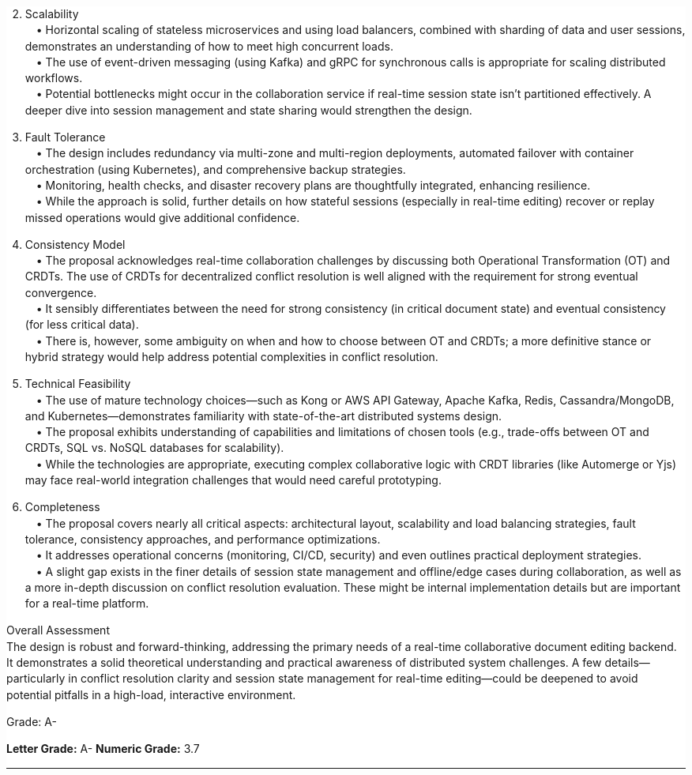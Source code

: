 2. Scalability  
 • Horizontal scaling of stateless microservices and using load balancers, combined with sharding of data and user sessions, demonstrates an understanding of how to meet high concurrent loads.  
 • The use of event-driven messaging (using Kafka) and gRPC for synchronous calls is appropriate for scaling distributed workflows.  
 • Potential bottlenecks might occur in the collaboration service if real-time session state isn’t partitioned effectively. A deeper dive into session management and state sharing would strengthen the design.

3. Fault Tolerance  
 • The design includes redundancy via multi-zone and multi-region deployments, automated failover with container orchestration (using Kubernetes), and comprehensive backup strategies.  
 • Monitoring, health checks, and disaster recovery plans are thoughtfully integrated, enhancing resilience.  
 • While the approach is solid, further details on how stateful sessions (especially in real-time editing) recover or replay missed operations would give additional confidence.

4. Consistency Model  
 • The proposal acknowledges real-time collaboration challenges by discussing both Operational Transformation (OT) and CRDTs. The use of CRDTs for decentralized conflict resolution is well aligned with the requirement for strong eventual convergence.  
 • It sensibly differentiates between the need for strong consistency (in critical document state) and eventual consistency (for less critical data).  
 • There is, however, some ambiguity on when and how to choose between OT and CRDTs; a more definitive stance or hybrid strategy would help address potential complexities in conflict resolution.

5. Technical Feasibility  
 • The use of mature technology choices—such as Kong or AWS API Gateway, Apache Kafka, Redis, Cassandra/MongoDB, and Kubernetes—demonstrates familiarity with state-of-the-art distributed systems design.  
 • The proposal exhibits understanding of capabilities and limitations of chosen tools (e.g., trade-offs between OT and CRDTs, SQL vs. NoSQL databases for scalability).  
 • While the technologies are appropriate, executing complex collaborative logic with CRDT libraries (like Automerge or Yjs) may face real-world integration challenges that would need careful prototyping.

6. Completeness  
 • The proposal covers nearly all critical aspects: architectural layout, scalability and load balancing strategies, fault tolerance, consistency approaches, and performance optimizations.  
 • It addresses operational concerns (monitoring, CI/CD, security) and even outlines practical deployment strategies.  
 • A slight gap exists in the finer details of session state management and offline/edge cases during collaboration, as well as a more in-depth discussion on conflict resolution evaluation. These might be internal implementation details but are important for a real-time platform.

Overall Assessment  
The design is robust and forward-thinking, addressing the primary needs of a real-time collaborative document editing backend. It demonstrates a solid theoretical understanding and practical awareness of distributed system challenges. A few details—particularly in conflict resolution clarity and session state management for real-time editing—could be deepened to avoid potential pitfalls in a high-load, interactive environment.

Grade: A-

**Letter Grade:** A-
**Numeric Grade:** 3.7

---

